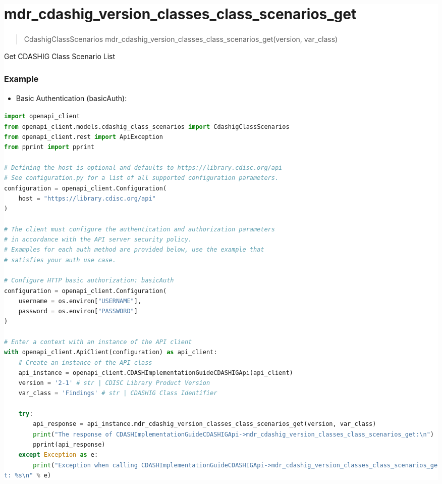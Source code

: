 # **mdr_cdashig_version_classes_class_scenarios_get**
> CdashigClassScenarios mdr_cdashig_version_classes_class_scenarios_get(version, var_class)

Get CDASHIG Class Scenario List

### Example

* Basic Authentication (basicAuth):

```python
import openapi_client
from openapi_client.models.cdashig_class_scenarios import CdashigClassScenarios
from openapi_client.rest import ApiException
from pprint import pprint

# Defining the host is optional and defaults to https://library.cdisc.org/api
# See configuration.py for a list of all supported configuration parameters.
configuration = openapi_client.Configuration(
    host = "https://library.cdisc.org/api"
)

# The client must configure the authentication and authorization parameters
# in accordance with the API server security policy.
# Examples for each auth method are provided below, use the example that
# satisfies your auth use case.

# Configure HTTP basic authorization: basicAuth
configuration = openapi_client.Configuration(
    username = os.environ["USERNAME"],
    password = os.environ["PASSWORD"]
)

# Enter a context with an instance of the API client
with openapi_client.ApiClient(configuration) as api_client:
    # Create an instance of the API class
    api_instance = openapi_client.CDASHImplementationGuideCDASHIGApi(api_client)
    version = '2-1' # str | CDISC Library Product Version
    var_class = 'Findings' # str | CDASHIG Class Identifier

    try:
        api_response = api_instance.mdr_cdashig_version_classes_class_scenarios_get(version, var_class)
        print("The response of CDASHImplementationGuideCDASHIGApi->mdr_cdashig_version_classes_class_scenarios_get:\n")
        pprint(api_response)
    except Exception as e:
        print("Exception when calling CDASHImplementationGuideCDASHIGApi->mdr_cdashig_version_classes_class_scenarios_get: %s\n" % e)
```


